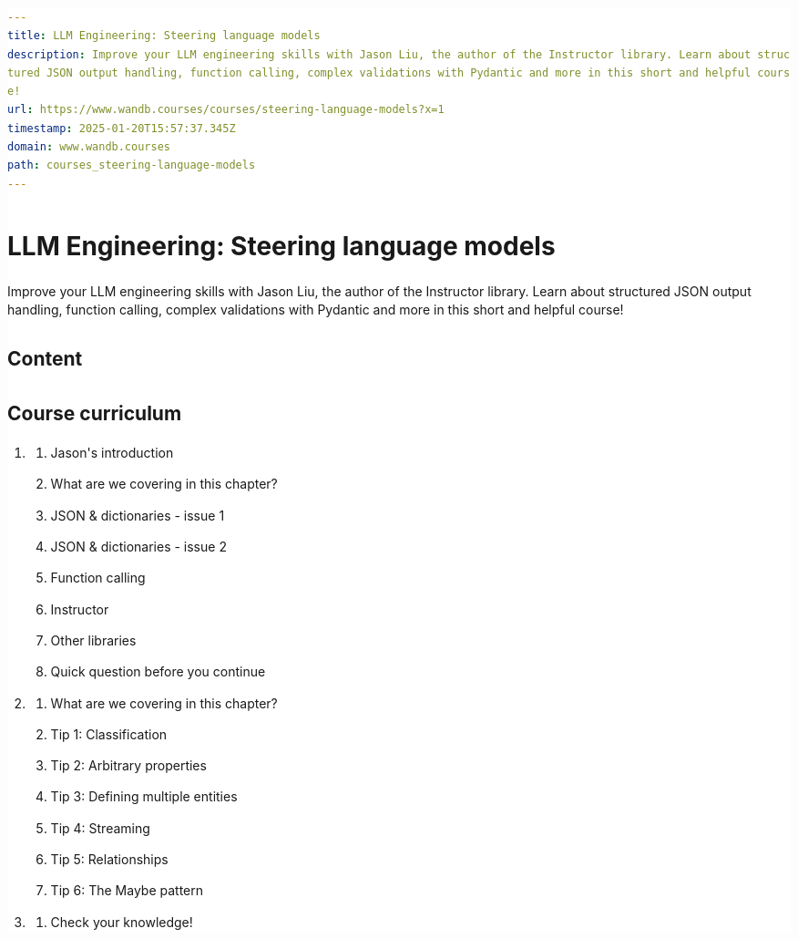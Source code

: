 ```yaml
---
title: LLM Engineering: Steering language models
description: Improve your LLM engineering skills with Jason Liu, the author of the Instructor library. Learn about structured JSON output handling, function calling, complex validations with Pydantic and more in this short and helpful course!
url: https://www.wandb.courses/courses/steering-language-models?x=1
timestamp: 2025-01-20T15:57:37.345Z
domain: www.wandb.courses
path: courses_steering-language-models
---
```


# LLM Engineering: Steering language models


Improve your LLM engineering skills with Jason Liu, the author of the Instructor library. Learn about structured JSON output handling, function calling, complex validations with Pydantic and more in this short and helpful course!


## Content

Course curriculum
-----------------

1.  1.  Jason's introduction
        
    2.  What are we covering in this chapter?
        
    3.  JSON & dictionaries - issue 1
        
    4.  JSON & dictionaries - issue 2
        
    5.  Function calling
        
    6.  Instructor
        
    7.  Other libraries
        
    8.  Quick question before you continue
        
    
2.  1.  What are we covering in this chapter?
        
    2.  Tip 1: Classification
        
    3.  Tip 2: Arbitrary properties
        
    4.  Tip 3: Defining multiple entities
        
    5.  Tip 4: Streaming
        
    6.  Tip 5: Relationships
        
    7.  Tip 6: The Maybe pattern
        
    
3.  1.  Check your knowledge!
        